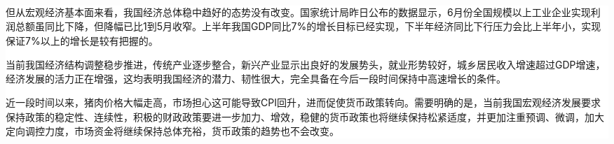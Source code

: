 














    
但从宏观经济基本面来看，我国经济总体稳中趋好的态势没有改变。国家统计局昨日公布的数据显示，6月份全国规模以上工业企业实现利润总额虽同比下降，但降幅已比1到5月收窄。上半年我国GDP同比7%的增长目标已经实现，下半年经济同比下行压力会比上半年小，实现保证7%以上的增长是较有把握的。






























    
当前我国经济结构调整稳步推进，传统产业逐步整合，新兴产业显示出良好的发展势头，就业形势较好，城乡居民收入增速超过GDP增速，经济发展的活力正在增强，这均表明我国经济的潜力、韧性很大，完全具备在今后一段时间保持中高速增长的条件。






























    
近一段时间以来，猪肉价格大幅走高，市场担心这可能导致CPI回升，进而促使货币政策转向。需要明确的是，当前我国宏观经济发展要求保持政策的稳定性、连续性，积极的财政政策要进一步加力、增效，稳健的货币政策也将继续保持松紧适度，并更加注重预调、微调，加大定向调控力度，市场资金将继续保持总体充裕，货币政策的趋势也不会改变。



